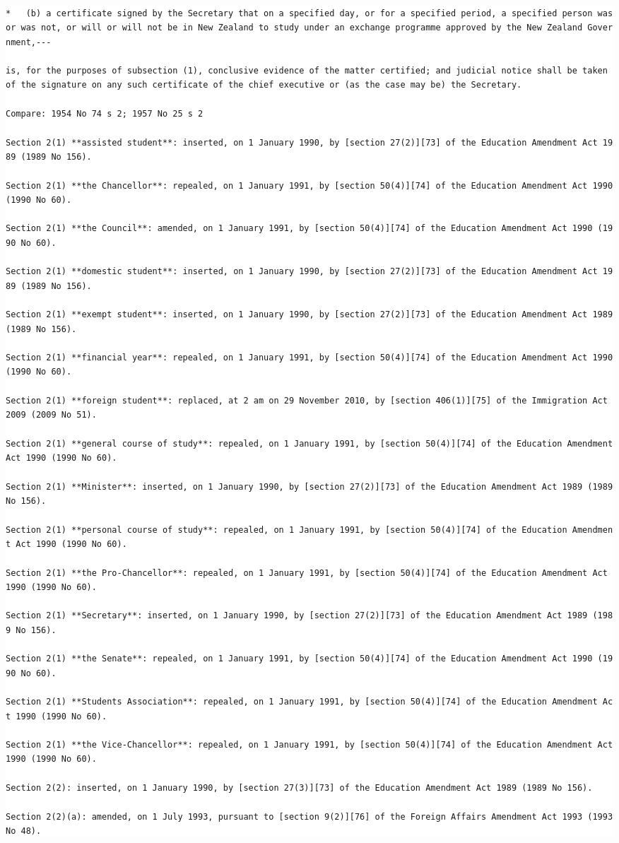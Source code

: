     *   (b) a certificate signed by the Secretary that on a specified day, or for a specified period, a specified person was or was not, or will or will not be in New Zealand to study under an exchange programme approved by the New Zealand Government,---
    
    is, for the purposes of subsection (1), conclusive evidence of the matter certified; and judicial notice shall be taken of the signature on any such certificate of the chief executive or (as the case may be) the Secretary.
    
    Compare: 1954 No 74 s 2; 1957 No 25 s 2
    
    Section 2(1) **assisted student**: inserted, on 1 January 1990, by [section 27(2)][73] of the Education Amendment Act 1989 (1989 No 156).
    
    Section 2(1) **the Chancellor**: repealed, on 1 January 1991, by [section 50(4)][74] of the Education Amendment Act 1990 (1990 No 60).
    
    Section 2(1) **the Council**: amended, on 1 January 1991, by [section 50(4)][74] of the Education Amendment Act 1990 (1990 No 60).
    
    Section 2(1) **domestic student**: inserted, on 1 January 1990, by [section 27(2)][73] of the Education Amendment Act 1989 (1989 No 156).
    
    Section 2(1) **exempt student**: inserted, on 1 January 1990, by [section 27(2)][73] of the Education Amendment Act 1989 (1989 No 156).
    
    Section 2(1) **financial year**: repealed, on 1 January 1991, by [section 50(4)][74] of the Education Amendment Act 1990 (1990 No 60).
    
    Section 2(1) **foreign student**: replaced, at 2 am on 29 November 2010, by [section 406(1)][75] of the Immigration Act 2009 (2009 No 51).
    
    Section 2(1) **general course of study**: repealed, on 1 January 1991, by [section 50(4)][74] of the Education Amendment Act 1990 (1990 No 60).
    
    Section 2(1) **Minister**: inserted, on 1 January 1990, by [section 27(2)][73] of the Education Amendment Act 1989 (1989 No 156).
    
    Section 2(1) **personal course of study**: repealed, on 1 January 1991, by [section 50(4)][74] of the Education Amendment Act 1990 (1990 No 60).
    
    Section 2(1) **the Pro-Chancellor**: repealed, on 1 January 1991, by [section 50(4)][74] of the Education Amendment Act 1990 (1990 No 60).
    
    Section 2(1) **Secretary**: inserted, on 1 January 1990, by [section 27(2)][73] of the Education Amendment Act 1989 (1989 No 156).
    
    Section 2(1) **the Senate**: repealed, on 1 January 1991, by [section 50(4)][74] of the Education Amendment Act 1990 (1990 No 60).
    
    Section 2(1) **Students Association**: repealed, on 1 January 1991, by [section 50(4)][74] of the Education Amendment Act 1990 (1990 No 60).
    
    Section 2(1) **the Vice-Chancellor**: repealed, on 1 January 1991, by [section 50(4)][74] of the Education Amendment Act 1990 (1990 No 60).
    
    Section 2(2): inserted, on 1 January 1990, by [section 27(3)][73] of the Education Amendment Act 1989 (1989 No 156).
    
    Section 2(2)(a): amended, on 1 July 1993, pursuant to [section 9(2)][76] of the Foreign Affairs Amendment Act 1993 (1993 No 48).


[0]: http://www.legislation.govt.nz/act/public/1961/0050/latest/link.aspx?id=DLM195466
[1]: http://www.legislation.govt.nz/act/public/1961/0050/latest/whole.html#DLM334958
[2]: http://www.legislation.govt.nz/act/public/1961/0050/latest/whole.html#DLM334960
[3]: http://www.legislation.govt.nz/act/public/1961/0050/latest/whole.html#DLM334961
[4]: http://www.legislation.govt.nz/act/public/1961/0050/latest/whole.html#DLM335217
[5]: http://www.legislation.govt.nz/act/public/1961/0050/latest/whole.html#DLM335219
[6]: http://www.legislation.govt.nz/act/public/1961/0050/latest/whole.html#DLM335225
[7]: http://www.legislation.govt.nz/act/public/1961/0050/latest/whole.html#DLM4283911
[8]: http://www.legislation.govt.nz/act/public/1961/0050/latest/whole.html#DLM335227
[9]: http://www.legislation.govt.nz/act/public/1961/0050/latest/whole.html#DLM335236
[10]: http://www.legislation.govt.nz/act/public/1961/0050/latest/whole.html#DLM335238
[11]: http://www.legislation.govt.nz/act/public/1961/0050/latest/whole.html#DLM335242
[12]: http://www.legislation.govt.nz/act/public/1961/0050/latest/whole.html#DLM335246
[13]: http://www.legislation.govt.nz/act/public/1961/0050/latest/whole.html#DLM335249
[14]: http://www.legislation.govt.nz/act/public/1961/0050/latest/whole.html#DLM335257
[15]: http://www.legislation.govt.nz/act/public/1961/0050/latest/whole.html#DLM335259
[16]: http://www.legislation.govt.nz/act/public/1961/0050/latest/whole.html#DLM335262
[17]: http://www.legislation.govt.nz/act/public/1961/0050/latest/whole.html#DLM335264
[18]: http://www.legislation.govt.nz/act/public/1961/0050/latest/whole.html#DLM335266
[19]: http://www.legislation.govt.nz/act/public/1961/0050/latest/whole.html#DLM3287400
[20]: http://www.legislation.govt.nz/act/public/1961/0050/latest/whole.html#DLM335269
[21]: http://www.legislation.govt.nz/act/public/1961/0050/latest/whole.html#DLM335272
[22]: http://www.legislation.govt.nz/act/public/1961/0050/latest/whole.html#DLM4214421
[23]: http://www.legislation.govt.nz/act/public/1961/0050/latest/whole.html#DLM335276
[24]: http://www.legislation.govt.nz/act/public/1961/0050/latest/whole.html#DLM335278
[25]: http://www.legislation.govt.nz/act/public/1961/0050/latest/whole.html#DLM335279
[26]: http://www.legislation.govt.nz/act/public/1961/0050/latest/whole.html#DLM335280
[27]: http://www.legislation.govt.nz/act/public/1961/0050/latest/whole.html#DLM335282
[28]: http://www.legislation.govt.nz/act/public/1961/0050/latest/whole.html#DLM335284
[29]: http://www.legislation.govt.nz/act/public/1961/0050/latest/whole.html#DLM3287401
[30]: http://www.legislation.govt.nz/act/public/1961/0050/latest/whole.html#DLM335289
[31]: http://www.legislation.govt.nz/act/public/1961/0050/latest/whole.html#DLM335291
[32]: http://www.legislation.govt.nz/act/public/1961/0050/latest/whole.html#DLM335293
[33]: http://www.legislation.govt.nz/act/public/1961/0050/latest/whole.html#DLM3287402
[34]: http://www.legislation.govt.nz/act/public/1961/0050/latest/whole.html#DLM335296
[35]: http://www.legislation.govt.nz/act/public/1961/0050/latest/whole.html#DLM335298
[36]: http://www.legislation.govt.nz/act/public/1961/0050/latest/whole.html#DLM3287403
[37]: http://www.legislation.govt.nz/act/public/1961/0050/latest/whole.html#DLM335401
[38]: http://www.legislation.govt.nz/act/public/1961/0050/latest/whole.html#DLM335408
[39]: http://www.legislation.govt.nz/act/public/1961/0050/latest/whole.html#DLM335410
[40]: http://www.legislation.govt.nz/act/public/1961/0050/latest/whole.html#DLM335412
[41]: http://www.legislation.govt.nz/act/public/1961/0050/latest/whole.html#DLM335414
[42]: http://www.legislation.govt.nz/act/public/1961/0050/latest/whole.html#DLM335416
[43]: http://www.legislation.govt.nz/act/public/1961/0050/latest/whole.html#DLM335418
[44]: http://www.legislation.govt.nz/act/public/1961/0050/latest/whole.html#DLM3287404
[45]: http://www.legislation.govt.nz/act/public/1961/0050/latest/whole.html#DLM335423
[46]: http://www.legislation.govt.nz/act/public/1961/0050/latest/whole.html#DLM3287405
[47]: http://www.legislation.govt.nz/act/public/1961/0050/latest/whole.html#DLM335426
[48]: http://www.legislation.govt.nz/act/public/1961/0050/latest/whole.html#DLM335428
[49]: http://www.legislation.govt.nz/act/public/1961/0050/latest/whole.html#DLM335431
[50]: http://www.legislation.govt.nz/act/public/1961/0050/latest/whole.html#DLM335435
[51]: http://www.legislation.govt.nz/act/public/1961/0050/latest/whole.html#DLM335437
[52]: http://www.legislation.govt.nz/act/public/1961/0050/latest/whole.html#DLM335439
[53]: http://www.legislation.govt.nz/act/public/1961/0050/latest/whole.html#DLM335441
[54]: http://www.legislation.govt.nz/act/public/1961/0050/latest/whole.html#DLM335443
[55]: http://www.legislation.govt.nz/act/public/1961/0050/latest/whole.html#DLM335445
[56]: http://www.legislation.govt.nz/act/public/1961/0050/latest/whole.html#DLM335447
[57]: http://www.legislation.govt.nz/act/public/1961/0050/latest/whole.html#DLM4214422
[58]: http://www.legislation.govt.nz/act/public/1961/0050/latest/whole.html#DLM4214423
[59]: http://www.legislation.govt.nz/act/public/1961/0050/latest/whole.html#DLM335449
[60]: http://www.legislation.govt.nz/act/public/1961/0050/latest/whole.html#DLM335451
[61]: http://www.legislation.govt.nz/act/public/1961/0050/latest/whole.html#DLM335453
[62]: http://www.legislation.govt.nz/act/public/1961/0050/latest/whole.html#DLM335457
[63]: http://www.legislation.govt.nz/act/public/1961/0050/latest/whole.html#DLM335459
[64]: http://www.legislation.govt.nz/act/public/1961/0050/latest/whole.html#DLM4283912
[65]: http://www.legislation.govt.nz/act/public/1961/0050/latest/whole.html#DLM335461
[66]: http://www.legislation.govt.nz/act/public/1961/0050/latest/whole.html#DLM335463
[67]: http://www.legislation.govt.nz/act/public/1961/0050/latest/whole.html#DLM335465
[68]: http://www.legislation.govt.nz/act/public/1961/0050/latest/whole.html#DLM335467
[69]: http://www.legislation.govt.nz/act/public/1961/0050/latest/link.aspx?id=DLM94263
[70]: http://www.legislation.govt.nz/act/public/1961/0050/latest/link.aspx?id=DLM183684
[71]: http://www.legislation.govt.nz/act/public/1961/0050/latest/link.aspx?id=DLM1440598
[72]: http://www.legislation.govt.nz/act/public/1961/0050/latest/link.aspx?id=DLM1440599
[73]: http://www.legislation.govt.nz/act/public/1961/0050/latest/link.aspx?id=DLM199335
[74]: http://www.legislation.govt.nz/act/public/1961/0050/latest/link.aspx?id=DLM212679
[75]: http://www.legislation.govt.nz/act/public/1961/0050/latest/link.aspx?id=DLM1441347
[76]: http://www.legislation.govt.nz/act/public/1961/0050/latest/link.aspx?id=DLM302528
[77]: http://www.legislation.govt.nz/act/public/1961/0050/latest/link.aspx?id=DLM184183
[78]: http://www.legislation.govt.nz/act/public/1961/0050/latest/link.aspx?id=DLM194737
[79]: http://www.pco.parliament.govt.nz/reprints/
[80]: http://www.legislation.govt.nz/act/public/1961/0050/latest/link.aspx?id=DLM195439
[81]: http://www.pco.parliament.govt.nz/editorial-conventions/
[82]: http://www.legislation.govt.nz/act/public/1961/0050/latest/link.aspx?id=DLM195468
[83]: http://www.legislation.govt.nz/act/public/1961/0050/latest/link.aspx?id=DLM195470